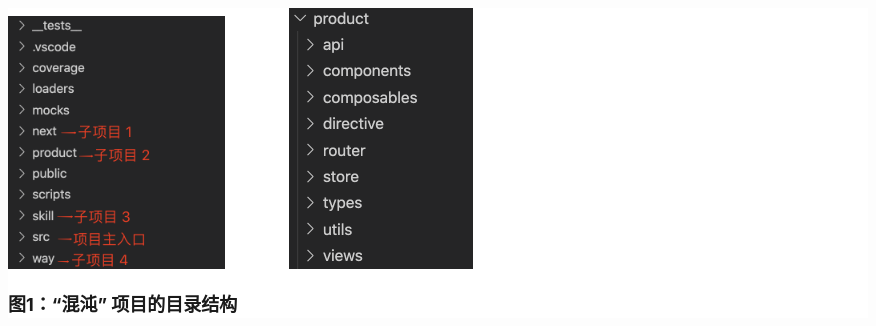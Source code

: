   <img src="./img/t-01.png" alt="image-20220224152330358" style="zoom:40%;" />
  <span style='margin-left: 60px'></span>
  <img src="./img/t-02.png" alt="image-20220224152330358" style="zoom:50%;" />
  <p  style="font-size: 18px; font-weight: bold">
    图1：“混沌” 项目的目录结构